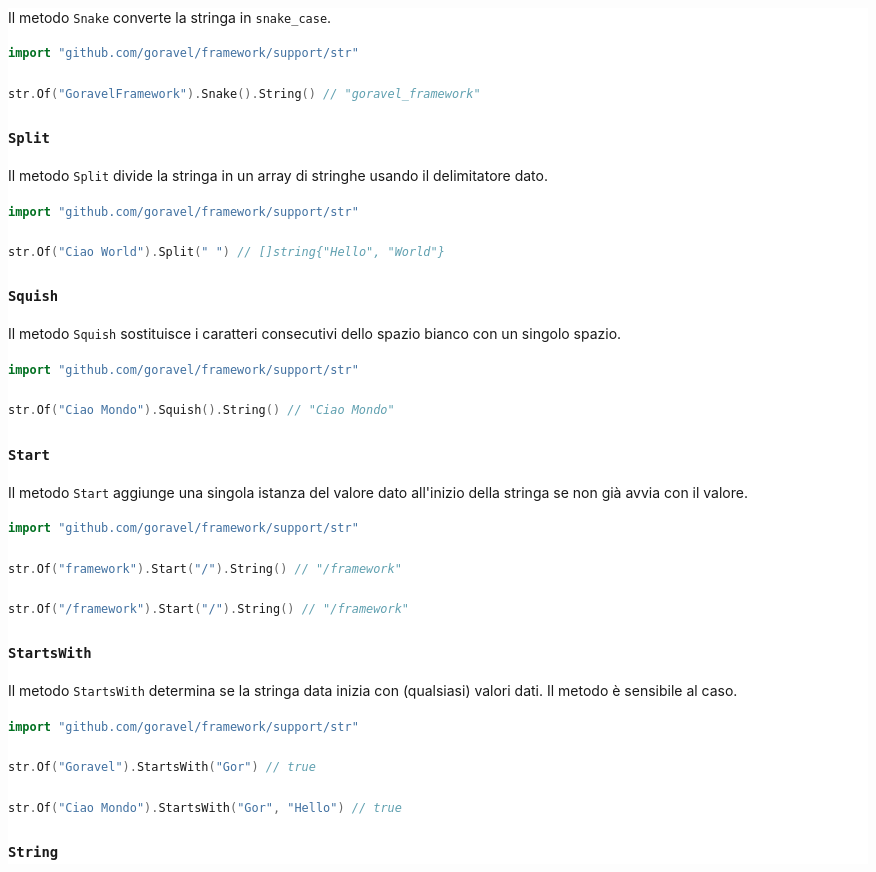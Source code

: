 Il metodo `Snake` converte la stringa in `snake_case`.

```go
import "github.com/goravel/framework/support/str"

str.Of("GoravelFramework").Snake().String() // "goravel_framework"
```

### `Split`

Il metodo `Split` divide la stringa in un array di stringhe usando il delimitatore dato.

```go
import "github.com/goravel/framework/support/str"

str.Of("Ciao World").Split(" ") // []string{"Hello", "World"}
```

### `Squish`

Il metodo `Squish` sostituisce i caratteri consecutivi dello spazio bianco con un singolo spazio.

```go
import "github.com/goravel/framework/support/str"

str.Of("Ciao Mondo").Squish().String() // "Ciao Mondo"
```

### `Start`

Il metodo `Start` aggiunge una singola istanza del valore dato all'inizio della stringa se non già avvia
con il valore.

```go
import "github.com/goravel/framework/support/str"

str.Of("framework").Start("/").String() // "/framework"

str.Of("/framework").Start("/").String() // "/framework"
```

### `StartsWith`

Il metodo `StartsWith` determina se la stringa data inizia con (qualsiasi) valori dati. Il metodo è sensibile al caso.

```go
import "github.com/goravel/framework/support/str"

str.Of("Goravel").StartsWith("Gor") // true

str.Of("Ciao Mondo").StartsWith("Gor", "Hello") // true
```

### `String`
